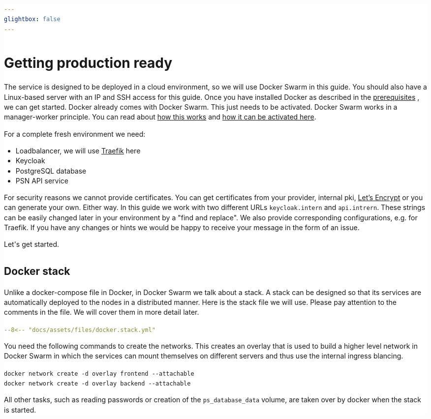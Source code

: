 ```yaml
---
glightbox: false
---
```


# Getting production ready
The service is designed to be deployed in a cloud environment, so we will use Docker Swarm in this guide.
You should also have a Linux-based server with an IP and SSH access for this guide. Once you have installed Docker as described in the [prerequisites](/getting-started/prerequisites/) , we can get started.
Docker already comes with Docker Swarm. This just needs to be activated. Docker Swarm works in a manager-worker principle.
You can read about [how this works](https://docs.docker.com/engine/swarm/how-swarm-mode-works/nodes/) and [how it can be activated here](https://docs.docker.com/engine/swarm/swarm-tutorial/create-swarm/).

For a complete fresh environment we need:

- Loadbalancer, we will use [Traefik](https://doc.traefik.io/traefik/) here
- Keycloak
- PostgreSQL database
- PSN API service

For security reasons we cannot provide certificates. You can get certificates from your provider, internal pki, [Let’s Encrypt](https://letsencrypt.org/de/) or you can generate your own.
Either way. In this guide we work with two different URLs `keycloak.intern` and `api.intrern`. These strings can be easily changed later in your environment by a "find and replace".
We also provide corresponding configurations, e.g. for Traefik. If you have any changes or hints we would be happy to receive your message in the form of an issue.

Let's get started.

## Docker stack

Unlike a docker-compose file in Docker, in Docker Swarm we talk about a stack. A stack can be designed so that its services are automatically deployed to the nodes in a distributed manner.
Here is the stack file we will use. Please pay attention to the comments in the file. We will cover them in more detail later.

```yaml title="docker.stack.yml"
--8<-- "docs/assets/files/docker.stack.yml"
```
You need the following commands to create the networks. This creates an overlay that is used to build a higher level network in Docker Swarm in which the services can mount themselves on different servers and thus use the internal ingress blancing.

```shell title="Create Networks within Docker as an Overlay"
docker network create -d overlay frontend --attachable
docker network create -d overlay backend --attachable
```
All other tasks, such as reading passwords or creation of the `ps_database_data` volume, are taken over by docker when the stack is started.
